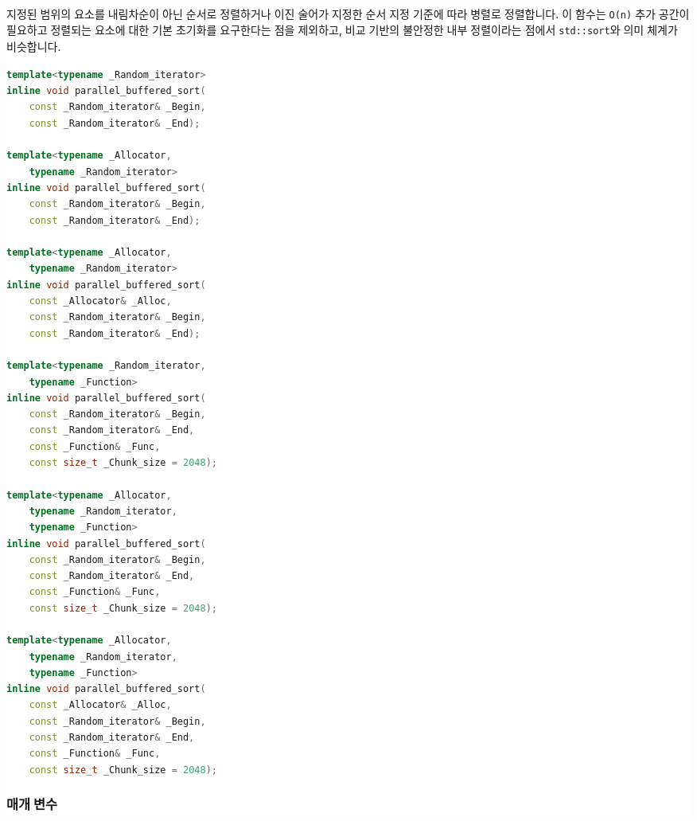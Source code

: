지정된 범위의 요소를 내림차순이 아닌 순서로 정렬하거나 이진 술어가 지정한 순서 지정 기준에 따라 병렬로 정렬합니다. 이 함수는 `O(n)` 추가 공간이 필요하고 정렬되는 요소에 대한 기본 초기화를 요구한다는 점을 제외하고, 비교 기반의 불안정한 내부 정렬이라는 점에서 `std::sort`와 의미 체계가 비슷합니다.

```cpp
template<typename _Random_iterator>
inline void parallel_buffered_sort(
    const _Random_iterator& _Begin,
    const _Random_iterator& _End);

template<typename _Allocator,
    typename _Random_iterator>
inline void parallel_buffered_sort(
    const _Random_iterator& _Begin,
    const _Random_iterator& _End);

template<typename _Allocator,
    typename _Random_iterator>
inline void parallel_buffered_sort(
    const _Allocator& _Alloc,
    const _Random_iterator& _Begin,
    const _Random_iterator& _End);

template<typename _Random_iterator,
    typename _Function>
inline void parallel_buffered_sort(
    const _Random_iterator& _Begin,
    const _Random_iterator& _End,
    const _Function& _Func,
    const size_t _Chunk_size = 2048);

template<typename _Allocator,
    typename _Random_iterator,
    typename _Function>
inline void parallel_buffered_sort(
    const _Random_iterator& _Begin,
    const _Random_iterator& _End,
    const _Function& _Func,
    const size_t _Chunk_size = 2048);

template<typename _Allocator,
    typename _Random_iterator,
    typename _Function>
inline void parallel_buffered_sort(
    const _Allocator& _Alloc,
    const _Random_iterator& _Begin,
    const _Random_iterator& _End,
    const _Function& _Func,
    const size_t _Chunk_size = 2048);
```

### <a name="parameters"></a>매개 변수
